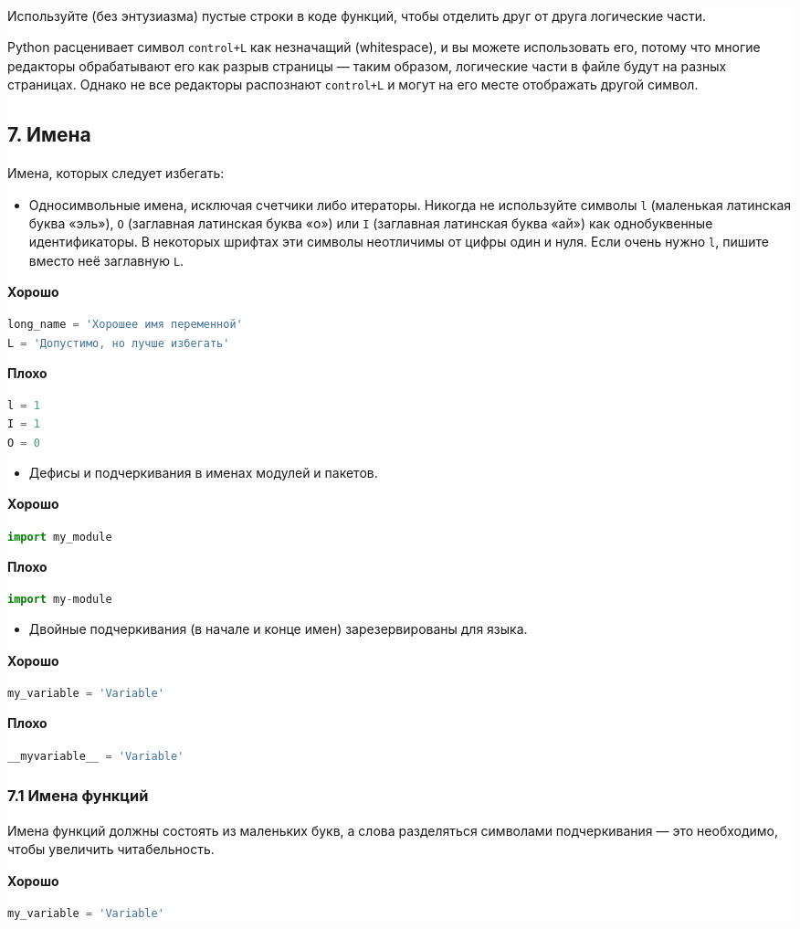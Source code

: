 Используйте (без энтузиазма) пустые строки в коде функций, чтобы отделить друг от друга логические части.

Python расценивает символ `control+L` как незначащий (whitespace), и вы можете использовать его, потому что многие редакторы обрабатывают его как разрыв страницы — таким образом, логические части в файле будут на разных страницах. Однако не все редакторы распознают `control+L` и могут на его месте отображать другой символ.

## 7. Имена
Имена, которых следует избегать:

* Односимвольные имена, исключая счетчики либо итераторы. Никогда не используйте символы `l` (маленькая латинская буква «эль»), `O` (заглавная латинская буква «о») или `I` (заглавная латинская буква «ай») как однобуквенные идентификаторы. В некоторых шрифтах эти символы неотличимы от цифры один и нуля. Если очень нужно `l`, пишите вместо неё заглавную `L`.

**Хорошо**
```python
long_name = 'Хорошее имя переменной'
L = 'Допустимо, но лучше избегать'
```

**Плохо**
```python
l = 1
I = 1
O = 0
```
* Дефисы и подчеркивания в именах модулей и пакетов.

**Хорошо**
```python
import my_module
```

**Плохо**
```python
import my-module
```

* Двойные подчеркивания (в начале и конце имен) зарезервированы для языка.

**Хорошо**
```python
my_variable = 'Variable'
```

**Плохо**
```python
__myvariable__ = 'Variable'
```

### 7.1 Имена функций
Имена функций должны состоять из маленьких букв, а слова разделяться символами подчеркивания — это необходимо, чтобы увеличить читабельность.

**Хорошо**
```python
my_variable = 'Variable'
```
